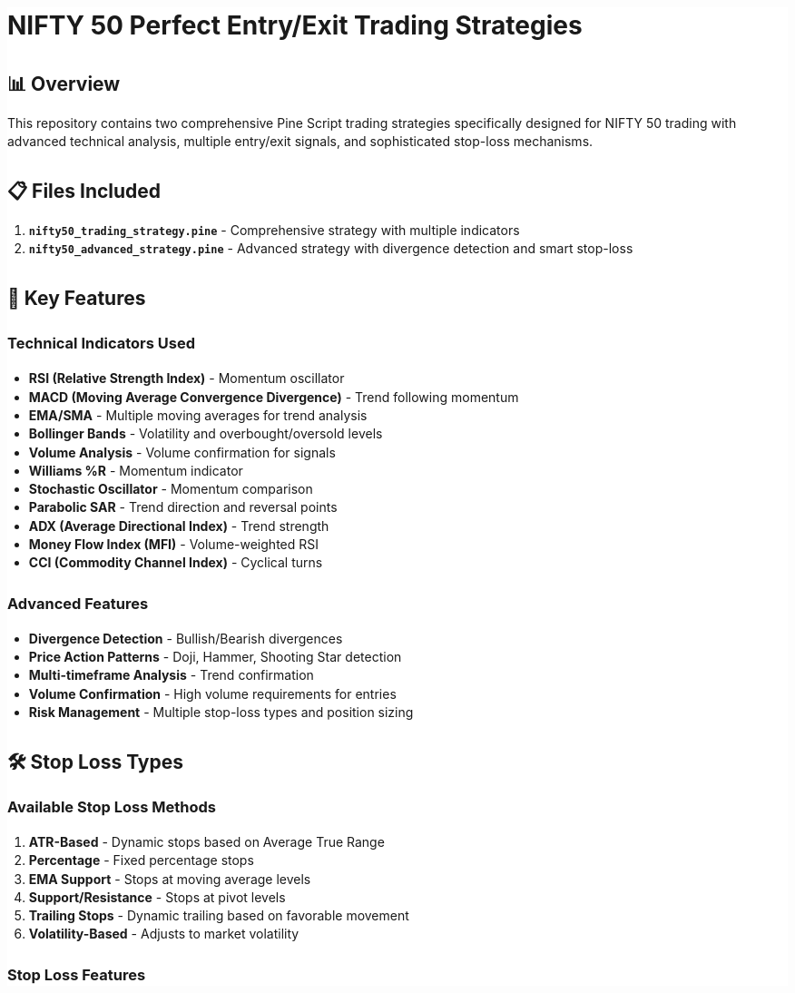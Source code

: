 # NIFTY 50 Perfect Entry/Exit Trading Strategies

## 📊 Overview

This repository contains two comprehensive Pine Script trading strategies specifically designed for NIFTY 50 trading with advanced technical analysis, multiple entry/exit signals, and sophisticated stop-loss mechanisms.

## 📋 Files Included

1. **`nifty50_trading_strategy.pine`** - Comprehensive strategy with multiple indicators
2. **`nifty50_advanced_strategy.pine`** - Advanced strategy with divergence detection and smart stop-loss

## 🚀 Key Features

### Technical Indicators Used
- **RSI (Relative Strength Index)** - Momentum oscillator
- **MACD (Moving Average Convergence Divergence)** - Trend following momentum
- **EMA/SMA** - Multiple moving averages for trend analysis
- **Bollinger Bands** - Volatility and overbought/oversold levels
- **Volume Analysis** - Volume confirmation for signals
- **Williams %R** - Momentum indicator
- **Stochastic Oscillator** - Momentum comparison
- **Parabolic SAR** - Trend direction and reversal points
- **ADX (Average Directional Index)** - Trend strength
- **Money Flow Index (MFI)** - Volume-weighted RSI
- **CCI (Commodity Channel Index)** - Cyclical turns

### Advanced Features
- **Divergence Detection** - Bullish/Bearish divergences
- **Price Action Patterns** - Doji, Hammer, Shooting Star detection
- **Multi-timeframe Analysis** - Trend confirmation
- **Volume Confirmation** - High volume requirements for entries
- **Risk Management** - Multiple stop-loss types and position sizing

## 🛠️ Stop Loss Types

### Available Stop Loss Methods

1. **ATR-Based** - Dynamic stops based on Average True Range
2. **Percentage** - Fixed percentage stops
3. **EMA Support** - Stops at moving average levels
4. **Support/Resistance** - Stops at pivot levels
5. **Trailing Stops** - Dynamic trailing based on favorable movement
6. **Volatility-Based** - Adjusts to market volatility

### Stop Loss Features
